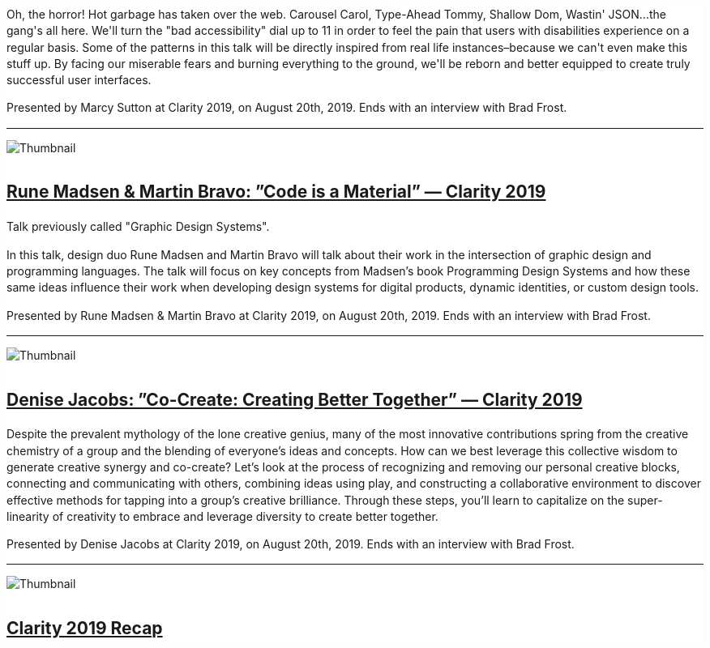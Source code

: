 Oh, the horror! Hot garbage has taken over the web. Carousel Carol, Type-Ahead Tommy, Shallow Dom, Wastin' JSON...the gang's all here. We'll turn the "bad accessibility" dial up to 11 in order to feel the pain that users with disabilities experience on a regular basis. Some of the patterns in this talk will be directly inspired from real life instances–because we can't even make this stuff up. By facing our miserable fears and burning everything to the ground, we'll be reborn and better equipped to create truly successful user interfaces.

Presented by Marcy Sutton at Clarity 2019, on August 20th, 2019. Ends with an interview with Brad Frost.

---

![Thumbnail](https://i.ytimg.com/vi/hFACFx6bmbg/hqdefault.jpg)

## [Rune Madsen & Martin Bravo: ”Code is a Material” — Clarity 2019](https://www.youtube.com/watch?v=hFACFx6bmbg)

Talk previously called "Graphic Design Systems".

In this talk, design duo Rune Madsen and Martin Bravo will talk about their work in the intersection of graphic design and programming languages. The talk will focus on key concepts from Madsen’s book Programming Design Systems and how these same ideas influence their work when developing design systems for digital products, dynamic identities, or custom design tools.

Presented by Rune Madsen & Martin Bravo at Clarity 2019, on August 20th, 2019. Ends with an interview with Brad Frost.

---

![Thumbnail](https://i.ytimg.com/vi/h-ksBi6EWk0/hqdefault.jpg)

## [Denise Jacobs: ”Co-Create: Creating Better Together” — Clarity 2019](https://www.youtube.com/watch?v=h-ksBi6EWk0)

Despite the prevalent mythology of the lone creative genius, many of the most innovative contributions spring from the creative chemistry of a group and the blending of everyone’s ideas and concepts. How can we best leverage this collective wisdom to generate creative synergy and co-create? Let’s look at the process of recognizing and removing our personal creative blocks, connecting and communicating with others, combining ideas using play, and constructing a collaborative environment to discover effective methods for tapping into a group’s creative brilliance. Through these steps, you’ll learn to capitalize on the super-linearity of creativity to embrace and leverage diversity to create better together.

Presented by Denise Jacobs at Clarity 2019, on August 20th, 2019. Ends with an interview with Brad Frost.

---

![Thumbnail](https://i.ytimg.com/vi/LcMpXFiDzPY/hqdefault.jpg)

## [Clarity 2019 Recap](https://www.youtube.com/watch?v=LcMpXFiDzPY)
